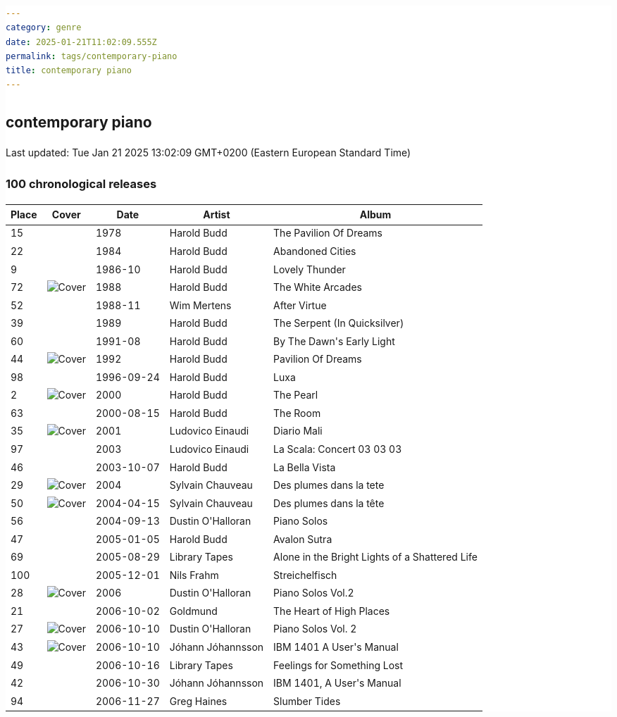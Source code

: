 ```yaml
---
category: genre
date: 2025-01-21T11:02:09.555Z
permalink: tags/contemporary-piano
title: contemporary piano
---
```


## contemporary piano

Last updated: <time datetime="2025-01-21T11:02:09.555Z">Tue Jan 21 2025 13:02:09 GMT+0200 (Eastern European Standard Time)</time>

### 100 chronological releases

| Place | Cover | Date | Artist | Album |
|---|---|---|---|---|
| 15 |  | 1978 | Harold Budd | The Pavilion Of Dreams |
| 22 |  | 1984 | Harold Budd | Abandoned Cities |
| 9 |  | 1986-10 | Harold Budd | Lovely Thunder |
| 72 | ![Cover](https://i.discogs.com/E_1c4nk_txcxXVUX9eWiM1Lk_d_GGL6JamUMFj5W9B8/rs:fit/g:sm/q:40/h:150/w:150/czM6Ly9kaXNjb2dz/LWRhdGFiYXNlLWlt/YWdlcy9SLTcyMDEw/LTE1MDE0OTU4MTIt/ODEwMy5qcGVn.jpeg) | 1988 | Harold Budd | The White Arcades |
| 52 |  | 1988-11 | Wim Mertens | After Virtue |
| 39 |  | 1989 | Harold Budd | The Serpent (In Quicksilver) |
| 60 |  | 1991-08 | Harold Budd | By The Dawn&#39;s Early Light |
| 44 | ![Cover](https://i.discogs.com/gf6YWvCBDY6vbFMZ1_JNxnMlSKgW-fbDtw3cSPhXDAk/rs:fit/g:sm/q:40/h:150/w:150/czM6Ly9kaXNjb2dz/LWRhdGFiYXNlLWlt/YWdlcy9SLTI2MjEw/Mi0xMTU2NjQ4MjI4/LmpwZWc.jpeg) | 1992 | Harold Budd | Pavilion Of Dreams |
| 98 |  | 1996-09-24 | Harold Budd | Luxa |
| 2 | ![Cover](https://i.discogs.com/aJD-6nIVH-Ja1U6tKWKQvnmR9ZFCQVOJNXWdJnSsacc/rs:fit/g:sm/q:40/h:150/w:150/czM6Ly9kaXNjb2dz/LWRhdGFiYXNlLWlt/YWdlcy9SLTQ4MTgy/OS0xNTk4MzQwODE2/LTg0MTEuanBlZw.jpeg) | 2000 | Harold Budd | The Pearl |
| 63 |  | 2000-08-15 | Harold Budd | The Room |
| 35 | ![Cover](https://i.discogs.com/d2bLRzS4l_omD_2nnADDbGoiRVuswgqIPGmt1tQchBg/rs:fit/g:sm/q:40/h:150/w:150/czM6Ly9kaXNjb2dz/LWRhdGFiYXNlLWlt/YWdlcy9SLTI3OTQy/NTktMTMwMTM4NzU5/Ni5qcGVn.jpeg) | 2001 | Ludovico Einaudi | Diario Mali |
| 97 |  | 2003 | Ludovico Einaudi | La Scala: Concert 03 03 03 |
| 46 |  | 2003-10-07 | Harold Budd | La Bella Vista |
| 29 | ![Cover](https://i.discogs.com/HE_Lc4S8JKLsXkfgFd7lNzpk-qwJk4LUhbe_NgIwXFI/rs:fit/g:sm/q:40/h:150/w:150/czM6Ly9kaXNjb2dz/LWRhdGFiYXNlLWlt/YWdlcy9SLTMxNTc4/Ni0xMjAzNDE5NTQ4/LmpwZWc.jpeg) | 2004 | Sylvain Chauveau | Des plumes dans la tete |
| 50 | ![Cover](https://i.discogs.com/HE_Lc4S8JKLsXkfgFd7lNzpk-qwJk4LUhbe_NgIwXFI/rs:fit/g:sm/q:40/h:150/w:150/czM6Ly9kaXNjb2dz/LWRhdGFiYXNlLWlt/YWdlcy9SLTMxNTc4/Ni0xMjAzNDE5NTQ4/LmpwZWc.jpeg) | 2004-04-15 | Sylvain Chauveau | Des plumes dans la tête |
| 56 |  | 2004-09-13 | Dustin O&#39;Halloran | Piano Solos |
| 47 |  | 2005-01-05 | Harold Budd | Avalon Sutra |
| 69 |  | 2005-08-29 | Library Tapes | Alone in the Bright Lights of a Shattered Life |
| 100 |  | 2005-12-01 | Nils Frahm | Streichelfisch |
| 28 | ![Cover](https://i.discogs.com/r8SGTDE9vtmtNLEOQCuW74bg9jZXufykXmz3X43MqIk/rs:fit/g:sm/q:40/h:150/w:150/czM6Ly9kaXNjb2dz/LWRhdGFiYXNlLWlt/YWdlcy9SLTk1NjQ1/OS0xMTc3MjQyOTE0/LmpwZWc.jpeg) | 2006 | Dustin O&#39;Halloran | Piano Solos Vol.2 |
| 21 |  | 2006-10-02 | Goldmund | The Heart of High Places |
| 27 | ![Cover](https://i.discogs.com/r8SGTDE9vtmtNLEOQCuW74bg9jZXufykXmz3X43MqIk/rs:fit/g:sm/q:40/h:150/w:150/czM6Ly9kaXNjb2dz/LWRhdGFiYXNlLWlt/YWdlcy9SLTk1NjQ1/OS0xMTc3MjQyOTE0/LmpwZWc.jpeg) | 2006-10-10 | Dustin O&#39;Halloran | Piano Solos Vol. 2 |
| 43 | ![Cover](https://i.discogs.com/MHZyo4YxtXxKkmr_TN5bdexBk1Iu4rraIFpf5I3vE1M/rs:fit/g:sm/q:40/h:150/w:150/czM6Ly9kaXNjb2dz/LWRhdGFiYXNlLWlt/YWdlcy9SLTgwMzQ4/NC0xMjg1NjM5OTQ1/LmpwZWc.jpeg) | 2006-10-10 | Jóhann Jóhannsson | IBM 1401 A User&#39;s Manual |
| 49 |  | 2006-10-16 | Library Tapes | Feelings for Something Lost |
| 42 |  | 2006-10-30 | Jóhann Jóhannsson | IBM 1401, A User&#39;s Manual |
| 94 |  | 2006-11-27 | Greg Haines | Slumber Tides |